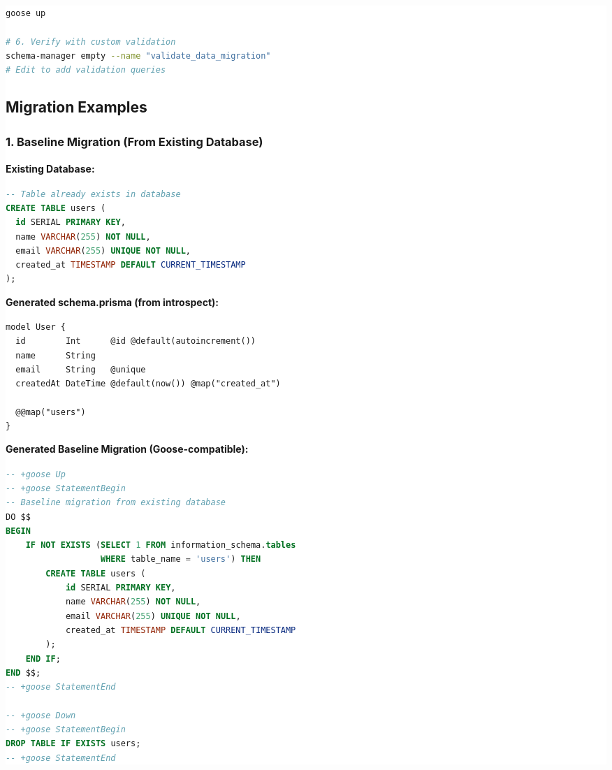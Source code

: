 ```bash
goose up

# 6. Verify with custom validation
schema-manager empty --name "validate_data_migration"
# Edit to add validation queries
```

## Migration Examples

### 1. Baseline Migration (From Existing Database)

**Existing Database:**
```sql
-- Table already exists in database
CREATE TABLE users (
  id SERIAL PRIMARY KEY,
  name VARCHAR(255) NOT NULL,
  email VARCHAR(255) UNIQUE NOT NULL,
  created_at TIMESTAMP DEFAULT CURRENT_TIMESTAMP
);
```

**Generated schema.prisma (from introspect):**
```prisma
model User {
  id        Int      @id @default(autoincrement())
  name      String
  email     String   @unique
  createdAt DateTime @default(now()) @map("created_at")

  @@map("users")
}
```

**Generated Baseline Migration (Goose-compatible):**
```sql
-- +goose Up
-- +goose StatementBegin
-- Baseline migration from existing database
DO $$
BEGIN
    IF NOT EXISTS (SELECT 1 FROM information_schema.tables
                   WHERE table_name = 'users') THEN
        CREATE TABLE users (
            id SERIAL PRIMARY KEY,
            name VARCHAR(255) NOT NULL,
            email VARCHAR(255) UNIQUE NOT NULL,
            created_at TIMESTAMP DEFAULT CURRENT_TIMESTAMP
        );
    END IF;
END $$;
-- +goose StatementEnd

-- +goose Down
-- +goose StatementBegin
DROP TABLE IF EXISTS users;
-- +goose StatementEnd
```
